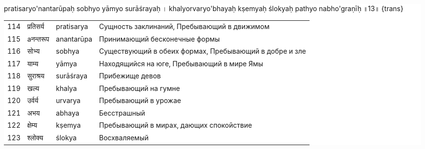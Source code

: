 pratisaryo'nantarūpaḥ sobhyo yāmyo surāśrayaḥ ।
khalyorvaryo'bhayaḥ kṣemyaḥ ślokyaḥ pathyo nabho'graṇīḥ ॥13॥ {trans}

<table class="names">
  <tr>
    <td>114</td>
    <td>प्रतिसर्य</td>
    <td>pratisarya</td>
    <td>Сущность заклинаний, Пребывающий в движимом</td>
  </tr>
  <tr>
    <td>115</td>
    <td>aनन्तरूप</td>
    <td>аnantarūpa</td>
    <td>Принимающий бесконечные формы</td>
  </tr>
  <tr>
    <td>116</td>
    <td>सोभ्य</td>
    <td>sobhya</td>
    <td>Существующий в обеих формах, Пребывающий в добре и зле</td>
  </tr>
  <tr>
    <td>117</td>
    <td>याम्य</td>
    <td>yāmya</td>
    <td>Находящийся на юге, Пребывающий в мире Ямы</td>
  </tr>
  <tr>
    <td>118</td>
    <td>सुराश्रय</td>
    <td>surāśraya</td>
    <td>Прибежище девов</td>
  </tr>
  <tr>
    <td>119</td>
    <td>खल्य</td>
    <td>khalya</td>
    <td>Пребывающий на гумне</td>
  </tr>
  <tr>
    <td>120</td>
    <td>उर्वर्य</td>
    <td>urvarya</td>
    <td>Пребывающий в урожае</td>
  </tr>
  <tr>
    <td>121</td>
    <td>अभय</td>
    <td>abhaya</td>
    <td>Бесстрашный</td>
  </tr>
  <tr>
    <td>122</td>
    <td>क्षेम्य</td>
    <td>kṣemya</td>
    <td>Пребывающий в мирах, дающих спокойствие</td>
  </tr>
  <tr>
    <td>123</td>
    <td>श्लोक्य</td>
    <td>ślokya</td>
    <td>Восхваляемый</td>
  </tr>